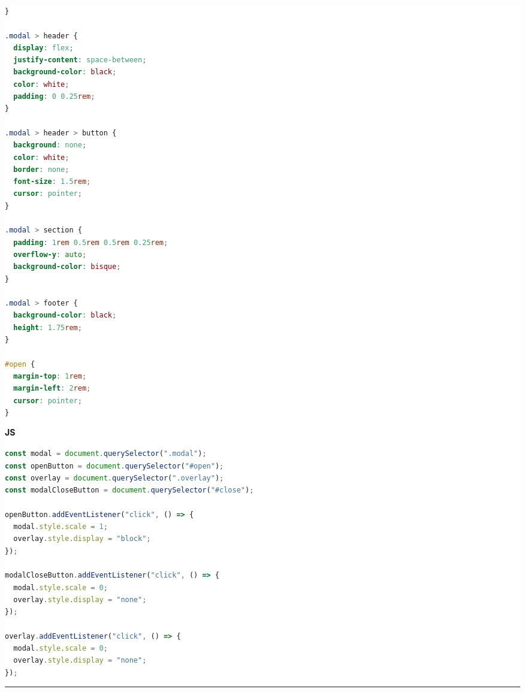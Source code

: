 ```css
}

.modal > header {
  display: flex;
  justify-content: space-between;
  background-color: black;
  color: white;
  padding: 0 0.25rem;
}

.modal > header > button {
  background: none;
  color: white;
  border: none;
  font-size: 1.5rem;
  cursor: pointer;
}

.modal > section {
  padding: 1rem 0.5rem 0.5rem 0.25rem;
  overflow-y: auto;
  background-color: bisque;
}

.modal > footer {
  background-color: black;
  height: 1.75rem;
}

#open {
  margin-top: 1rem;
  margin-left: 2rem;
  cursor: pointer;
}
```

**JS**

```javascript
const modal = document.querySelector(".modal");
const openButton = document.querySelector("#open");
const overlay = document.querySelector(".overlay");
const modalCloseButton = document.querySelector("#close");

openButton.addEventListener("click", () => {
  modal.style.scale = 1;
  overlay.style.display = "block";
});

modalCloseButton.addEventListener("click", () => {
  modal.style.scale = 0;
  overlay.style.display = "none";
});

overlay.addEventListener("click", () => {
  modal.style.scale = 0;
  overlay.style.display = "none";
});
```

---